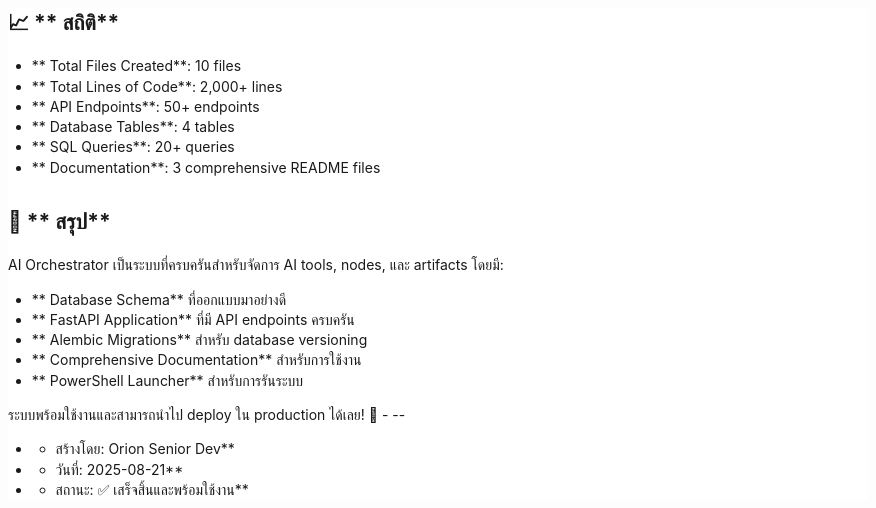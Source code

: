 ## 📈 ** สถิติ**

- ** Total Files Created**: 10 files
- ** Total Lines of Code**: 2,000+ lines
- ** API Endpoints**: 50+ endpoints
- ** Database Tables**: 4 tables
- ** SQL Queries**: 20+ queries
- ** Documentation**: 3 comprehensive README files

## 🎉 ** สรุป**

AI Orchestrator เป็นระบบที่ครบครันสำหรับจัดการ AI tools, nodes, และ artifacts โดยมี:

- ** Database Schema** ที่ออกแบบมาอย่างดี
- ** FastAPI Application** ที่มี API endpoints ครบครัน
- ** Alembic Migrations** สำหรับ database versioning
- ** Comprehensive Documentation** สำหรับการใช้งาน
- ** PowerShell Launcher** สำหรับการรันระบบ

ระบบพร้อมใช้งานและสามารถนำไป deploy ใน production ได้เลย! 🚀 - --

* * สร้างโดย: Orion Senior Dev**
* * วันที่: 2025-08-21**
* * สถานะ: ✅ เสร็จสิ้นและพร้อมใช้งาน**

